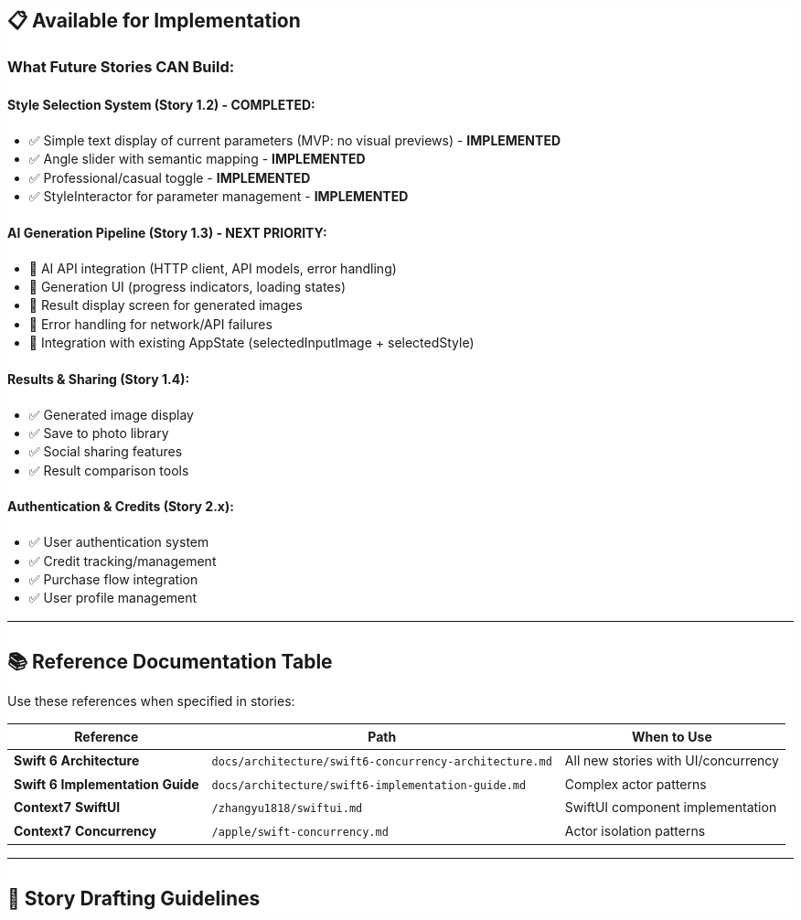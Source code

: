
## 📋 **Available for Implementation**

### **What Future Stories CAN Build:**

#### **Style Selection System (Story 1.2) - COMPLETED:**
- ✅ Simple text display of current parameters (MVP: no visual previews) - **IMPLEMENTED**
- ✅ Angle slider with semantic mapping - **IMPLEMENTED**
- ✅ Professional/casual toggle - **IMPLEMENTED**
- ✅ StyleInteractor for parameter management - **IMPLEMENTED**

#### **AI Generation Pipeline (Story 1.3) - NEXT PRIORITY:**
- 🔄 AI API integration (HTTP client, API models, error handling)
- 🔄 Generation UI (progress indicators, loading states)
- 🔄 Result display screen for generated images
- 🔄 Error handling for network/API failures
- 🔄 Integration with existing AppState (selectedInputImage + selectedStyle)

#### **Results & Sharing (Story 1.4):**
- ✅ Generated image display
- ✅ Save to photo library
- ✅ Social sharing features
- ✅ Result comparison tools

#### **Authentication & Credits (Story 2.x):**
- ✅ User authentication system
- ✅ Credit tracking/management
- ✅ Purchase flow integration
- ✅ User profile management

---

## 📚 **Reference Documentation Table**

Use these references when specified in stories:

| Reference | Path | When to Use |
|-----------|------|-------------|
| **Swift 6 Architecture** | `docs/architecture/swift6-concurrency-architecture.md` | All new stories with UI/concurrency |
| **Swift 6 Implementation Guide** | `docs/architecture/swift6-implementation-guide.md` | Complex actor patterns |
| **Context7 SwiftUI** | `/zhangyu1818/swiftui.md` | SwiftUI component implementation |
| **Context7 Concurrency** | `/apple/swift-concurrency.md` | Actor isolation patterns |

---

## 🎯 **Story Drafting Guidelines**

